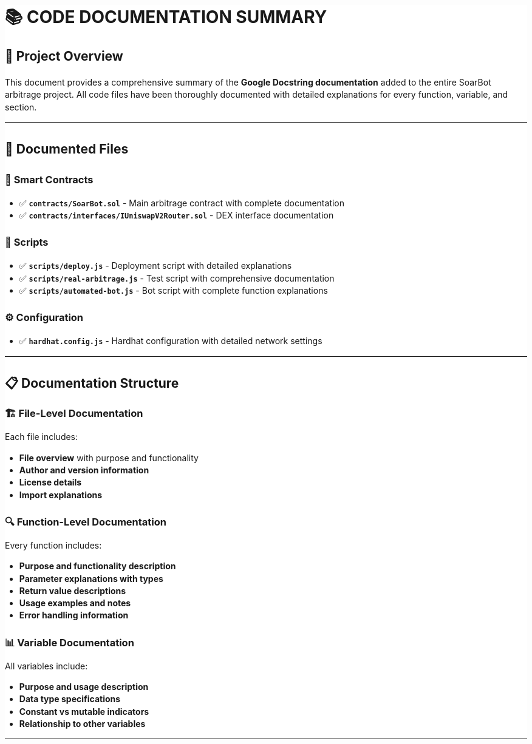 # 📚 **CODE DOCUMENTATION SUMMARY**

## 🎯 **Project Overview**

This document provides a comprehensive summary of the **Google Docstring documentation** added to the entire SoarBot arbitrage project. All code files have been thoroughly documented with detailed explanations for every function, variable, and section.

---

## 📁 **Documented Files**

### 🔧 **Smart Contracts**
- ✅ **`contracts/SoarBot.sol`** - Main arbitrage contract with complete documentation
- ✅ **`contracts/interfaces/IUniswapV2Router.sol`** - DEX interface documentation

### 📜 **Scripts**
- ✅ **`scripts/deploy.js`** - Deployment script with detailed explanations
- ✅ **`scripts/real-arbitrage.js`** - Test script with comprehensive documentation
- ✅ **`scripts/automated-bot.js`** - Bot script with complete function explanations

### ⚙️ **Configuration**
- ✅ **`hardhat.config.js`** - Hardhat configuration with detailed network settings

---

## 📋 **Documentation Structure**

### 🏗️ **File-Level Documentation**
Each file includes:
- **File overview** with purpose and functionality
- **Author and version information**
- **License details**
- **Import explanations**

### 🔍 **Function-Level Documentation**
Every function includes:
- **Purpose and functionality description**
- **Parameter explanations with types**
- **Return value descriptions**
- **Usage examples and notes**
- **Error handling information**

### 📊 **Variable Documentation**
All variables include:
- **Purpose and usage description**
- **Data type specifications**
- **Constant vs mutable indicators**
- **Relationship to other variables**

---